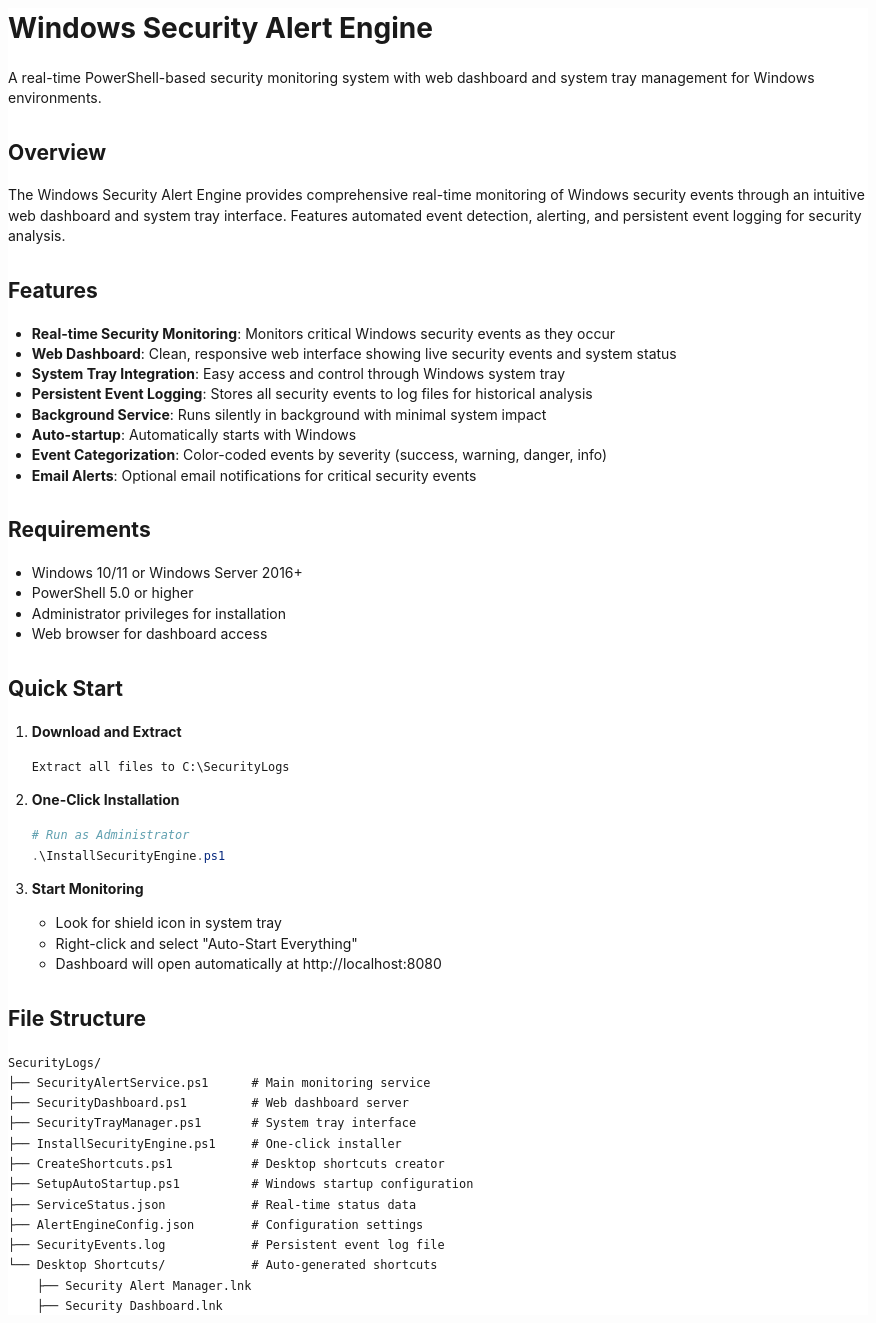 # Windows Security Alert Engine

A real-time PowerShell-based security monitoring system with web dashboard and system tray management for Windows environments.

## Overview

The Windows Security Alert Engine provides comprehensive real-time monitoring of Windows security events through an intuitive web dashboard and system tray interface. Features automated event detection, alerting, and persistent event logging for security analysis.

## Features

- **Real-time Security Monitoring**: Monitors critical Windows security events as they occur
- **Web Dashboard**: Clean, responsive web interface showing live security events and system status
- **System Tray Integration**: Easy access and control through Windows system tray
- **Persistent Event Logging**: Stores all security events to log files for historical analysis
- **Background Service**: Runs silently in background with minimal system impact
- **Auto-startup**: Automatically starts with Windows
- **Event Categorization**: Color-coded events by severity (success, warning, danger, info)
- **Email Alerts**: Optional email notifications for critical security events

## Requirements

- Windows 10/11 or Windows Server 2016+
- PowerShell 5.0 or higher
- Administrator privileges for installation
- Web browser for dashboard access

## Quick Start

1. **Download and Extract**
   ```
   Extract all files to C:\SecurityLogs
   ```

2. **One-Click Installation**
   ```powershell
   # Run as Administrator
   .\InstallSecurityEngine.ps1
   ```

3. **Start Monitoring**
   - Look for shield icon in system tray
   - Right-click and select "Auto-Start Everything"
   - Dashboard will open automatically at http://localhost:8080

## File Structure

```
SecurityLogs/
├── SecurityAlertService.ps1      # Main monitoring service
├── SecurityDashboard.ps1         # Web dashboard server
├── SecurityTrayManager.ps1       # System tray interface
├── InstallSecurityEngine.ps1     # One-click installer
├── CreateShortcuts.ps1           # Desktop shortcuts creator
├── SetupAutoStartup.ps1          # Windows startup configuration
├── ServiceStatus.json            # Real-time status data
├── AlertEngineConfig.json        # Configuration settings
├── SecurityEvents.log            # Persistent event log file
└── Desktop Shortcuts/            # Auto-generated shortcuts
    ├── Security Alert Manager.lnk
    ├── Security Dashboard.lnk
```